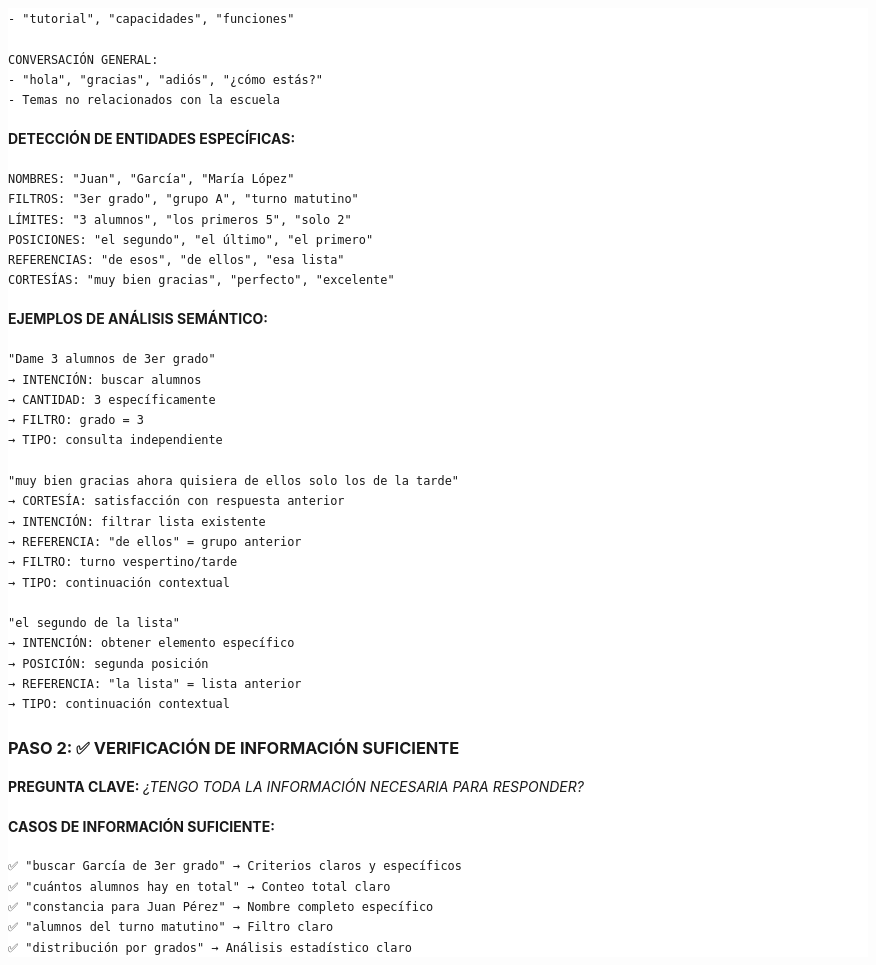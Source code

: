 ```
- "tutorial", "capacidades", "funciones"

CONVERSACIÓN GENERAL:
- "hola", "gracias", "adiós", "¿cómo estás?"
- Temas no relacionados con la escuela
```

#### **DETECCIÓN DE ENTIDADES ESPECÍFICAS:**
```
NOMBRES: "Juan", "García", "María López"
FILTROS: "3er grado", "grupo A", "turno matutino"
LÍMITES: "3 alumnos", "los primeros 5", "solo 2"
POSICIONES: "el segundo", "el último", "el primero"
REFERENCIAS: "de esos", "de ellos", "esa lista"
CORTESÍAS: "muy bien gracias", "perfecto", "excelente"
```

#### **EJEMPLOS DE ANÁLISIS SEMÁNTICO:**
```
"Dame 3 alumnos de 3er grado"
→ INTENCIÓN: buscar alumnos
→ CANTIDAD: 3 específicamente
→ FILTRO: grado = 3
→ TIPO: consulta independiente

"muy bien gracias ahora quisiera de ellos solo los de la tarde"
→ CORTESÍA: satisfacción con respuesta anterior
→ INTENCIÓN: filtrar lista existente
→ REFERENCIA: "de ellos" = grupo anterior
→ FILTRO: turno vespertino/tarde
→ TIPO: continuación contextual

"el segundo de la lista"
→ INTENCIÓN: obtener elemento específico
→ POSICIÓN: segunda posición
→ REFERENCIA: "la lista" = lista anterior
→ TIPO: continuación contextual
```

### **PASO 2: ✅ VERIFICACIÓN DE INFORMACIÓN SUFICIENTE**

**PREGUNTA CLAVE:** *¿TENGO TODA LA INFORMACIÓN NECESARIA PARA RESPONDER?*

#### **CASOS DE INFORMACIÓN SUFICIENTE:**
```
✅ "buscar García de 3er grado" → Criterios claros y específicos
✅ "cuántos alumnos hay en total" → Conteo total claro
✅ "constancia para Juan Pérez" → Nombre completo específico
✅ "alumnos del turno matutino" → Filtro claro
✅ "distribución por grados" → Análisis estadístico claro
```
